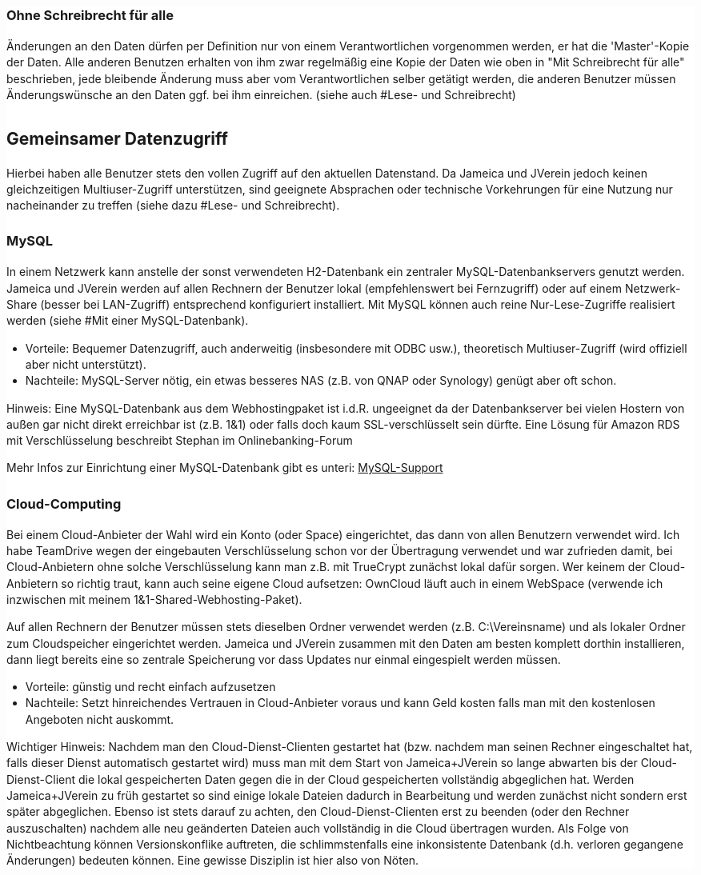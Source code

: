 ### Ohne Schreibrecht für alle

Änderungen an den Daten dürfen per Definition nur von einem Verantwortlichen vorgenommen werden, er hat die 'Master'-Kopie der Daten. Alle anderen Benutzen erhalten von ihm zwar regelmäßig eine Kopie der Daten wie oben in "Mit Schreibrecht für alle" beschrieben, jede bleibende Änderung muss aber vom Verantwortlichen selber getätigt werden, die anderen Benutzer müssen Änderungswünsche an den Daten ggf. bei ihm einreichen. \(siehe auch \#Lese- und Schreibrecht\)

## Gemeinsamer Datenzugriff

Hierbei haben alle Benutzer stets den vollen Zugriff auf den aktuellen Datenstand. Da Jameica und JVerein jedoch keinen gleichzeitigen Multiuser-Zugriff unterstützen, sind geeignete Absprachen oder technische Vorkehrungen für eine Nutzung nur nacheinander zu treffen \(siehe dazu \#Lese- und Schreibrecht\).

### MySQL

In einem Netzwerk kann anstelle der sonst verwendeten H2-Datenbank ein zentraler MySQL-Datenbankservers genutzt werden. Jameica und JVerein werden auf allen Rechnern der Benutzer lokal \(empfehlenswert bei Fernzugriff\) oder auf einem Netzwerk-Share \(besser bei LAN-Zugriff\) entsprechend konfiguriert installiert. Mit MySQL können auch reine Nur-Lese-Zugriffe realisiert werden \(siehe \#Mit einer MySQL-Datenbank\).

* Vorteile: Bequemer Datenzugriff, auch anderweitig \(insbesondere mit ODBC usw.\), theoretisch Multiuser-Zugriff \(wird offiziell aber nicht unterstützt\).
* Nachteile: MySQL-Server nötig, ein etwas besseres NAS \(z.B. von QNAP oder Synology\) genügt aber oft schon.

Hinweis: Eine MySQL-Datenbank aus dem Webhostingpaket ist i.d.R. ungeeignet da der Datenbankserver bei vielen Hostern von außen gar nicht direkt erreichbar ist \(z.B. 1&1\) oder falls doch kaum SSL-verschlüsselt sein dürfte. Eine Lösung für Amazon RDS mit Verschlüsselung beschreibt Stephan im Onlinebanking-Forum

Mehr Infos zur Einrichtung einer MySQL-Datenbank gibt es unteri: [MySQL-Support](mysql-support.md)

### Cloud-Computing

Bei einem Cloud-Anbieter der Wahl wird ein Konto \(oder Space\) eingerichtet, das dann von allen Benutzern verwendet wird. Ich habe TeamDrive wegen der eingebauten Verschlüsselung schon vor der Übertragung verwendet und war zufrieden damit, bei Cloud-Anbietern ohne solche Verschlüsselung kann man z.B. mit TrueCrypt zunächst lokal dafür sorgen. Wer keinem der Cloud-Anbietern so richtig traut, kann auch seine eigene Cloud aufsetzen: OwnCloud läuft auch in einem WebSpace \(verwende ich inzwischen mit meinem 1&1-Shared-Webhosting-Paket\).

Auf allen Rechnern der Benutzer müssen stets dieselben Ordner verwendet werden \(z.B. C:\Vereinsname\) und als lokaler Ordner zum Cloudspeicher eingerichtet werden. Jameica und JVerein zusammen mit den Daten am besten komplett dorthin installieren, dann liegt bereits eine so zentrale Speicherung vor dass Updates nur einmal eingespielt werden müssen.

* Vorteile: günstig und recht einfach aufzusetzen
* Nachteile: Setzt hinreichendes Vertrauen in Cloud-Anbieter voraus und kann Geld kosten falls man mit den kostenlosen Angeboten nicht auskommt.

Wichtiger Hinweis: Nachdem man den Cloud-Dienst-Clienten gestartet hat \(bzw. nachdem man seinen Rechner eingeschaltet hat, falls dieser Dienst automatisch gestartet wird\) muss man mit dem Start von Jameica+JVerein so lange abwarten bis der Cloud-Dienst-Client die lokal gespeicherten Daten gegen die in der Cloud gespeicherten vollständig abgeglichen hat. Werden Jameica+JVerein zu früh gestartet so sind einige lokale Dateien dadurch in Bearbeitung und werden zunächst nicht sondern erst später abgeglichen. Ebenso ist stets darauf zu achten, den Cloud-Dienst-Clienten erst zu beenden \(oder den Rechner auszuschalten\) nachdem alle neu geänderten Dateien auch vollständig in die Cloud übertragen wurden. Als Folge von Nichtbeachtung können Versionskonflike auftreten, die schlimmstenfalls eine inkonsistente Datenbank \(d.h. verloren gegangene Änderungen\) bedeuten können. Eine gewisse Disziplin ist hier also von Nöten.

